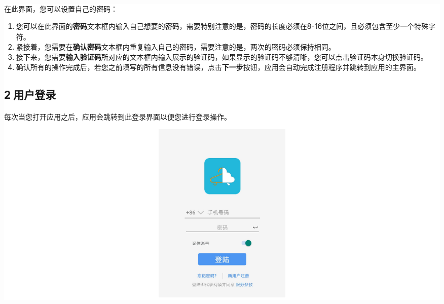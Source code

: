 在此界面，您可以设置自己的密码：
1. 您可以在此界面的**密码**文本框内输入自己想要的密码，需要特别注意的是，密码的长度必须在8-16位之间，且必须包含至少一个特殊字符。
2. 紧接着，您需要在**确认密码**文本框内重复输入自己的密码，需要注意的是，两次的密码必须保持相同。
3. 接下来，您需要**输入验证码**所对应的文本框内输入展示的验证码，如果显示的验证码不够清晰，您可以点击验证码本身切换验证码。
4. 确认所有的操作完成后，若您之前填写的所有信息没有错误，点击**下一步**按钮，应用会自动完成注册程序并跳转到应用的主界面。

## 2  用户登录
每次当您打开应用之后，应用会跳转到此登录界面以便您进行登录操作。

<p align="center">
<img src="https://github.com/mycloudwear/Android-Part/blob/master/images/%E4%B8%AD%E6%96%87%E7%95%8C%E9%9D%A2/1_%E7%99%BB%E5%BD%95%E7%95%8C%E9%9D%A2.jpg" width="250" />
</p>